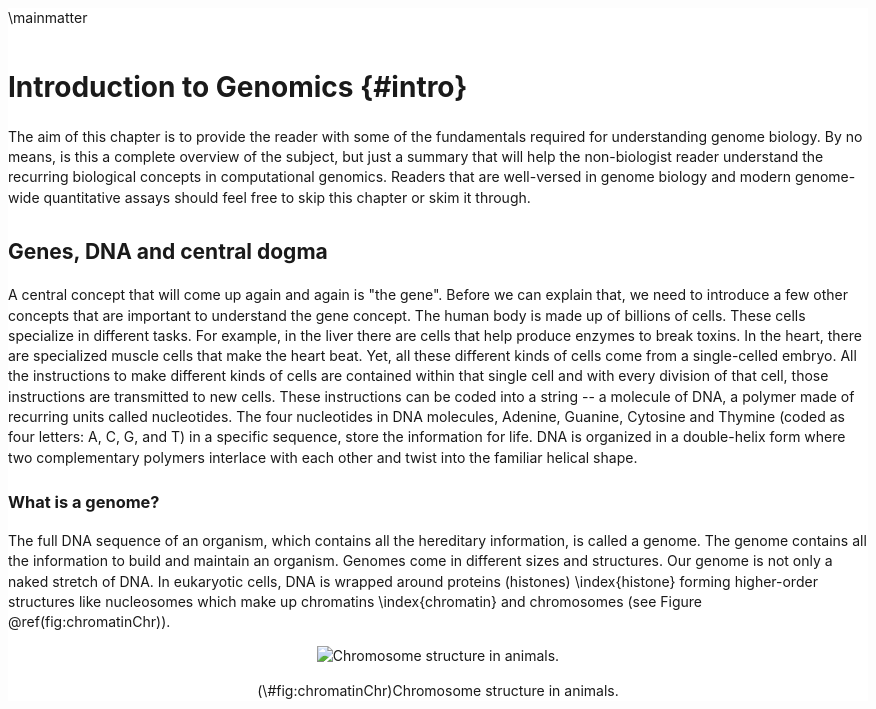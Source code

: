 \mainmatter



# Introduction to Genomics {#intro}

The aim of this chapter is to provide the reader with some of the fundamentals
required for
understanding genome biology. By no means, is this a complete overview of the
subject, but just a summary that will help the non-biologist reader understand
the recurring biological concepts in computational genomics. Readers that are
well-versed in genome biology and modern genome-wide quantitative assays should
feel
free to skip this chapter or skim it through.

##  	Genes, DNA and central dogma

A central concept that will come up again and again is "the gene".
Before we can explain that, we need to
introduce a few other concepts that are important to understand the gene concept.
The human body is made up of billions of cells. These cells specialize in different
tasks. For example, in the liver there are cells that help produce enzymes
to break toxins. In the heart, there are specialized muscle cells that make
the heart beat. Yet, all these different kinds of cells come from a single-celled
embryo. All the instructions to make different kinds of cells are contained
within that single cell and with every division of that cell,
those instructions
are transmitted to new cells. These instructions can be coded into a string -- a
molecule of DNA, a polymer made of recurring units called nucleotides. The four
nucleotides in DNA molecules, Adenine, Guanine, Cytosine and Thymine (coded as
four letters: A, C, G, and T) in a specific sequence, store the information for
life. DNA is organized in a double-helix form where two complementary polymers
interlace with each other and twist into the familiar helical shape.

### What is a genome?
The full DNA sequence of an organism, which contains all the
hereditary information, is called a genome. The genome contains all the information
to build and maintain an organism. Genomes come in different sizes and structures.
Our genome is not only a naked stretch of DNA.
In eukaryotic cells, DNA is wrapped around proteins (histones) \index{histone} forming higher-order structures like
nucleosomes which make up chromatins \index{chromatin} and chromosomes (see Figure \@ref(fig:chromatinChr)).


<div class="figure" style="text-align: center">
<img src="images/chromatinChr.png" alt="Chromosome structure in animals." width="60%" />
<p class="caption">(\#fig:chromatinChr)Chromosome structure in animals.</p>
</div>


